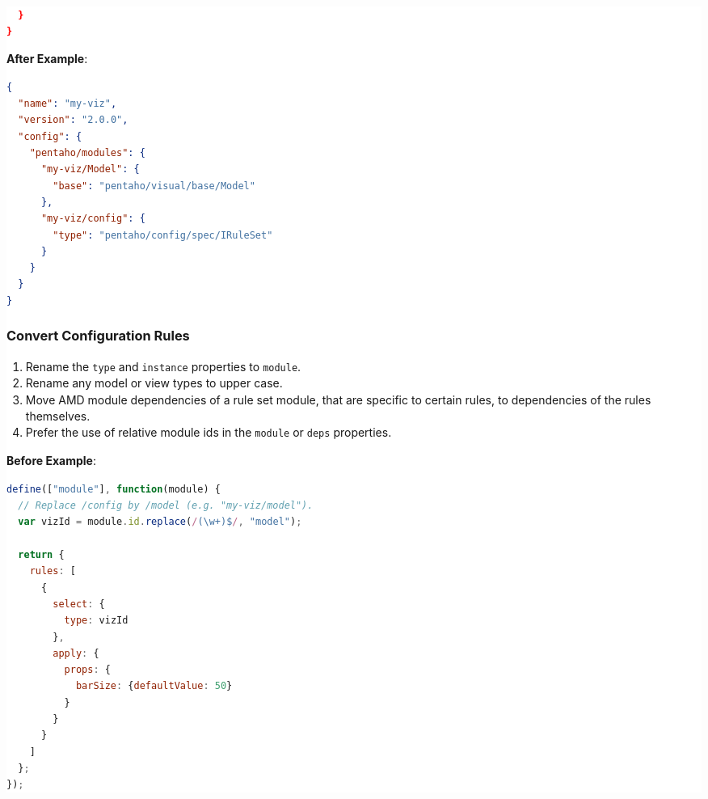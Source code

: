 ```json
  }
}
```

**After Example**:
```json
{
  "name": "my-viz",
  "version": "2.0.0",
  "config": {
    "pentaho/modules": {
      "my-viz/Model": {
        "base": "pentaho/visual/base/Model"
      },
      "my-viz/config": {
        "type": "pentaho/config/spec/IRuleSet"
      }
    }
  }
}
```

### Convert Configuration Rules

1. Rename the `type` and `instance` properties to `module`.
2. Rename any model or view types to upper case.
3. Move AMD module dependencies of a rule set module,
   that are specific to certain rules, 
   to dependencies of the rules themselves.
4. Prefer the use of relative module ids in the `module` or `deps` properties.

**Before Example**:
```js
define(["module"], function(module) {
  // Replace /config by /model (e.g. "my-viz/model").
  var vizId = module.id.replace(/(\w+)$/, "model");

  return {
    rules: [
      {
        select: {
          type: vizId
        },
        apply: {
          props: {
            barSize: {defaultValue: 50}
          }
        }
      }
    ]
  };
});
```

